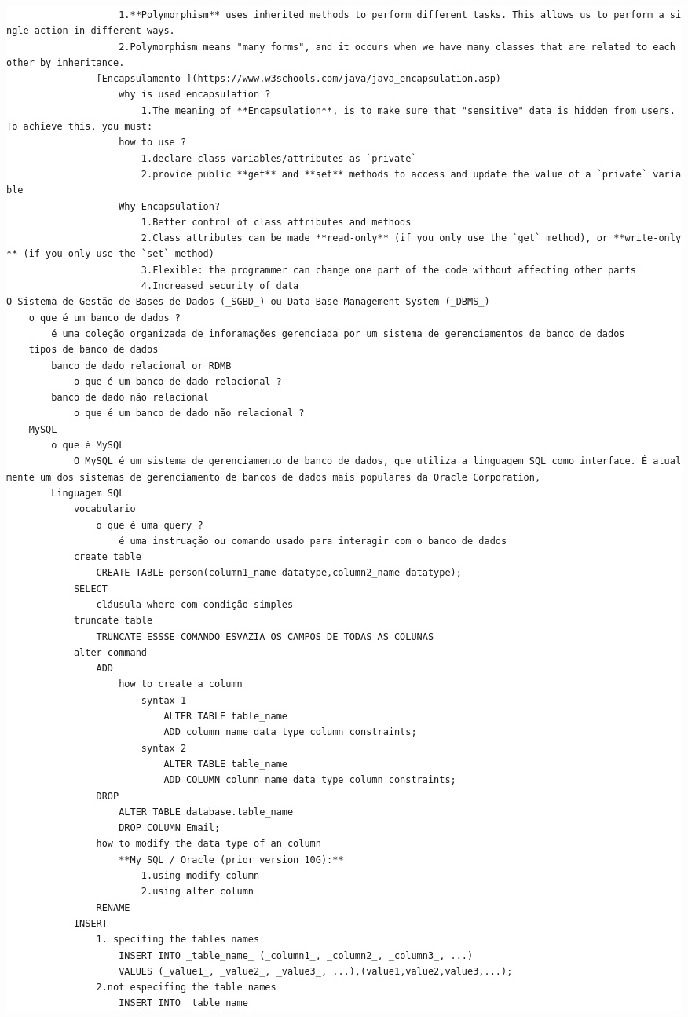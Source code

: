 						1.**Polymorphism** uses inherited methods to perform different tasks. This allows us to perform a single action in different ways.
						2.Polymorphism means "many forms", and it occurs when we have many classes that are related to each other by inheritance.
					[Encapsulamento ](https://www.w3schools.com/java/java_encapsulation.asp)
						why is used encapsulation ?
							1.The meaning of **Encapsulation**, is to make sure that "sensitive" data is hidden from users. To achieve this, you must:
						how to use ?
							1.declare class variables/attributes as `private`
							2.provide public **get** and **set** methods to access and update the value of a `private` variable
						Why Encapsulation?
							1.Better control of class attributes and methods
							2.Class attributes can be made **read-only** (if you only use the `get` method), or **write-only** (if you only use the `set` method)
							3.Flexible: the programmer can change one part of the code without affecting other parts
							4.Increased security of data
	O Sistema de Gestão de Bases de Dados (_SGBD_) ou Data Base Management System (_DBMS_)
		o que é um banco de dados ?
			é uma coleção organizada de inforamações gerenciada por um sistema de gerenciamentos de banco de dados
		tipos de banco de dados
			banco de dado relacional or RDMB
				o que é um banco de dado relacional ?
			banco de dado não relacional
				o que é um banco de dado não relacional ?
		MySQL
			o que é MySQL
				O MySQL é um sistema de gerenciamento de banco de dados, que utiliza a linguagem SQL como interface. É atualmente um dos sistemas de gerenciamento de bancos de dados mais populares da Oracle Corporation, 
			Linguagem SQL
				vocabulario
					o que é uma query ?
						é uma instruação ou comando usado para interagir com o banco de dados
				create table 
					CREATE TABLE person(column1_name datatype,column2_name datatype);
				SELECT
					cláusula where com condição simples
				truncate table
					TRUNCATE ESSSE COMANDO ESVAZIA OS CAMPOS DE TODAS AS COLUNAS
				alter command
					ADD
						how to create a column
							syntax 1
								ALTER TABLE table_name 
								ADD column_name data_type column_constraints;
							syntax 2
								ALTER TABLE table_name
								ADD COLUMN column_name data_type column_constraints;
					DROP
						ALTER TABLE database.table_name
						DROP COLUMN Email;
					how to modify the data type of an column 
						**My SQL / Oracle (prior version 10G):**
							1.using modify column
							2.using alter column
					RENAME
				INSERT
					1. specifing the tables names
						INSERT INTO _table_name_ (_column1_, _column2_, _column3_, ...)  
						VALUES (_value1_, _value2_, _value3_, ...),(value1,value2,value3,...);
					2.not especifing the table names
						INSERT INTO _table_name_  